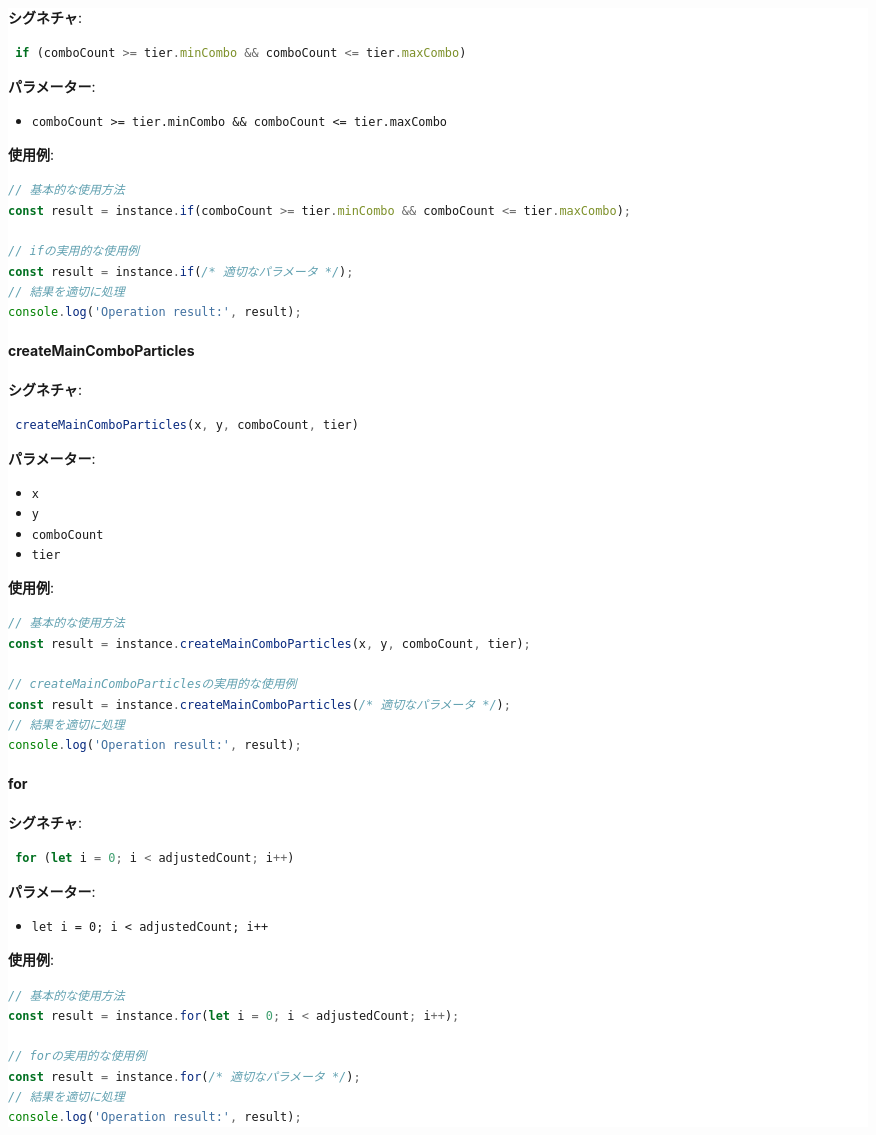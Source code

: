 **シグネチャ**:
```javascript
 if (comboCount >= tier.minCombo && comboCount <= tier.maxCombo)
```

**パラメーター**:
- `comboCount >= tier.minCombo && comboCount <= tier.maxCombo`

**使用例**:
```javascript
// 基本的な使用方法
const result = instance.if(comboCount >= tier.minCombo && comboCount <= tier.maxCombo);

// ifの実用的な使用例
const result = instance.if(/* 適切なパラメータ */);
// 結果を適切に処理
console.log('Operation result:', result);
```

#### createMainComboParticles

**シグネチャ**:
```javascript
 createMainComboParticles(x, y, comboCount, tier)
```

**パラメーター**:
- `x`
- `y`
- `comboCount`
- `tier`

**使用例**:
```javascript
// 基本的な使用方法
const result = instance.createMainComboParticles(x, y, comboCount, tier);

// createMainComboParticlesの実用的な使用例
const result = instance.createMainComboParticles(/* 適切なパラメータ */);
// 結果を適切に処理
console.log('Operation result:', result);
```

#### for

**シグネチャ**:
```javascript
 for (let i = 0; i < adjustedCount; i++)
```

**パラメーター**:
- `let i = 0; i < adjustedCount; i++`

**使用例**:
```javascript
// 基本的な使用方法
const result = instance.for(let i = 0; i < adjustedCount; i++);

// forの実用的な使用例
const result = instance.for(/* 適切なパラメータ */);
// 結果を適切に処理
console.log('Operation result:', result);
```
